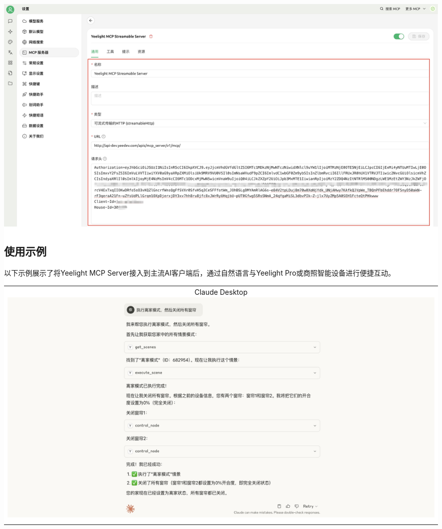   <img src="readme/images/cherry_studio_config.jpeg" alt="Yeelight Pro APP 查看家庭ID" width="1000"/>
</p>



## 使用示例

以下示例展示了将Yeelight MCP Server接入到主流AI客户端后，通过自然语言与Yeelight Pro或商照智能设备进行便捷互动。

<div align="center">
  <table width="70%">
    <tr>
      <td align="center">
        Claude Desktop<br>
        <img src="readme/images/claude_desktop_demo1.jpeg" width="100%"/>
      </td>
    </tr>
    <tr>
      <td align="center">